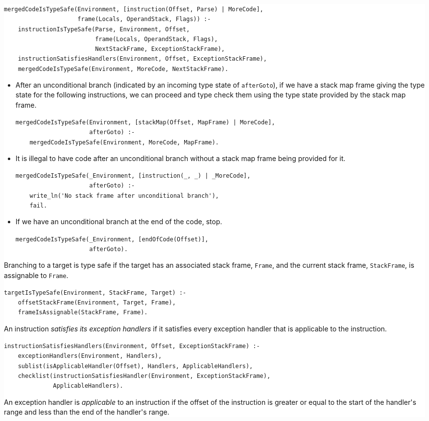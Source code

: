   ```text
  mergedCodeIsTypeSafe(Environment, [instruction(Offset, Parse) | MoreCode],
                       frame(Locals, OperandStack, Flags)) :-
      instructionIsTypeSafe(Parse, Environment, Offset,
                            frame(Locals, OperandStack, Flags),
                            NextStackFrame, ExceptionStackFrame),
      instructionSatisfiesHandlers(Environment, Offset, ExceptionStackFrame),
      mergedCodeIsTypeSafe(Environment, MoreCode, NextStackFrame).
  ```

* After an unconditional branch \(indicated by an incoming type state of `afterGoto`\), if we have a stack map frame giving the type state for the following instructions, we can proceed and type check them using the type state provided by the stack map frame.

  ```text
  mergedCodeIsTypeSafe(Environment, [stackMap(Offset, MapFrame) | MoreCode],
                       afterGoto) :-
      mergedCodeIsTypeSafe(Environment, MoreCode, MapFrame).
  ```

* It is illegal to have code after an unconditional branch without a stack map frame being provided for it.

  ```text
  mergedCodeIsTypeSafe(_Environment, [instruction(_, _) | _MoreCode],
                       afterGoto) :-
      write_ln('No stack frame after unconditional branch'),
      fail.
  ```

* If we have an unconditional branch at the end of the code, stop.

  ```text
  mergedCodeIsTypeSafe(_Environment, [endOfCode(Offset)],
                       afterGoto).
  ```

Branching to a target is type safe if the target has an associated stack frame, `Frame`, and the current stack frame, `StackFrame`, is assignable to `Frame`.

```text
targetIsTypeSafe(Environment, StackFrame, Target) :-
    offsetStackFrame(Environment, Target, Frame),
    frameIsAssignable(StackFrame, Frame).
```

An instruction _satisfies its exception handlers_ if it satisfies every exception handler that is applicable to the instruction.

```text
instructionSatisfiesHandlers(Environment, Offset, ExceptionStackFrame) :-
    exceptionHandlers(Environment, Handlers),
    sublist(isApplicableHandler(Offset), Handlers, ApplicableHandlers),
    checklist(instructionSatisfiesHandler(Environment, ExceptionStackFrame),
              ApplicableHandlers).
```

An exception handler is _applicable_ to an instruction if the offset of the instruction is greater or equal to the start of the handler's range and less than the end of the handler's range.
